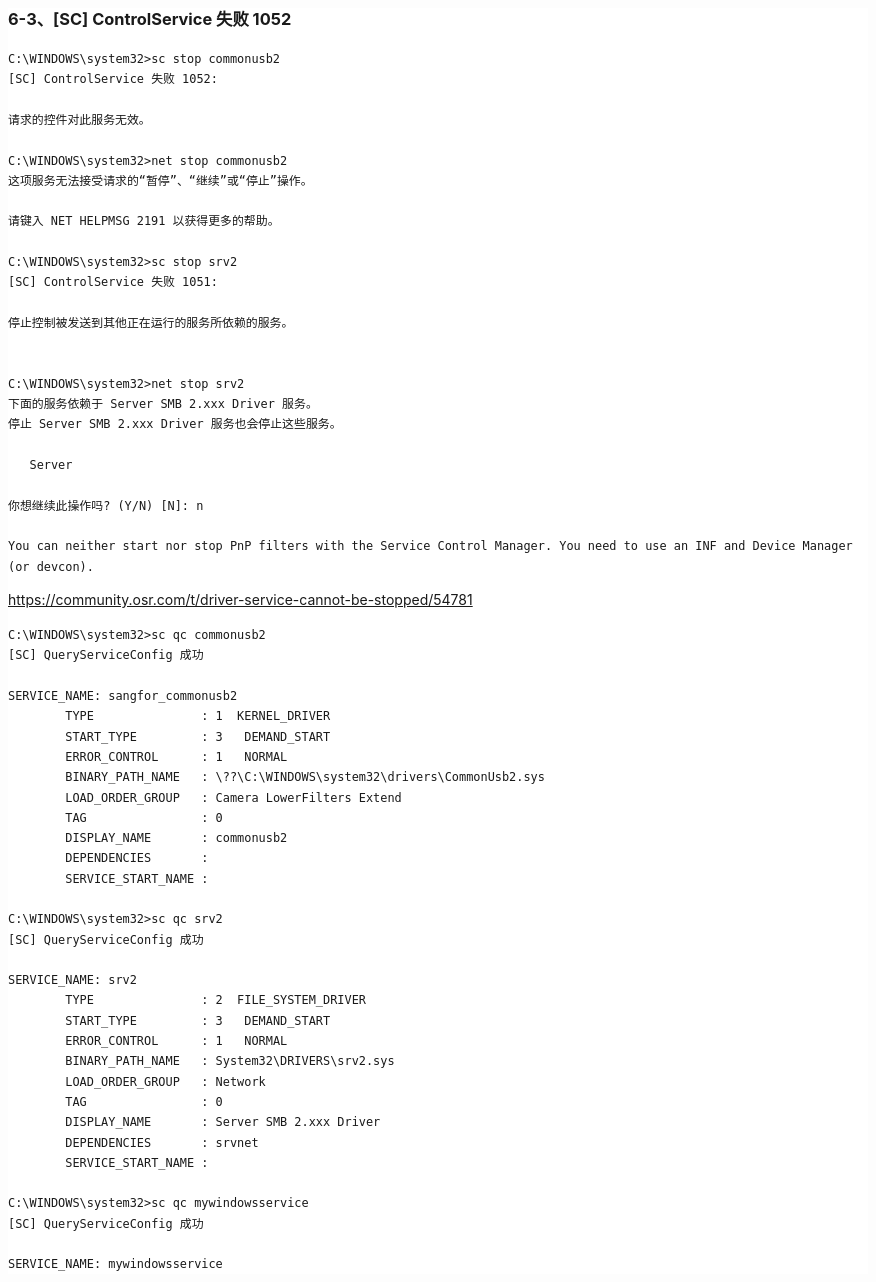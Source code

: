 ### 6-3、[SC] ControlService 失败 1052
```
C:\WINDOWS\system32>sc stop commonusb2
[SC] ControlService 失败 1052:

请求的控件对此服务无效。

C:\WINDOWS\system32>net stop commonusb2
这项服务无法接受请求的“暂停”、“继续”或“停止”操作。

请键入 NET HELPMSG 2191 以获得更多的帮助。

C:\WINDOWS\system32>sc stop srv2
[SC] ControlService 失败 1051:

停止控制被发送到其他正在运行的服务所依赖的服务。


C:\WINDOWS\system32>net stop srv2
下面的服务依赖于 Server SMB 2.xxx Driver 服务。
停止 Server SMB 2.xxx Driver 服务也会停止这些服务。

   Server

你想继续此操作吗? (Y/N) [N]: n

You can neither start nor stop PnP filters with the Service Control Manager. You need to use an INF and Device Manager (or devcon).
```
https://community.osr.com/t/driver-service-cannot-be-stopped/54781

```
C:\WINDOWS\system32>sc qc commonusb2
[SC] QueryServiceConfig 成功

SERVICE_NAME: sangfor_commonusb2
        TYPE               : 1  KERNEL_DRIVER
        START_TYPE         : 3   DEMAND_START
        ERROR_CONTROL      : 1   NORMAL
        BINARY_PATH_NAME   : \??\C:\WINDOWS\system32\drivers\CommonUsb2.sys
        LOAD_ORDER_GROUP   : Camera LowerFilters Extend
        TAG                : 0
        DISPLAY_NAME       : commonusb2
        DEPENDENCIES       :
        SERVICE_START_NAME :

C:\WINDOWS\system32>sc qc srv2
[SC] QueryServiceConfig 成功

SERVICE_NAME: srv2
        TYPE               : 2  FILE_SYSTEM_DRIVER
        START_TYPE         : 3   DEMAND_START
        ERROR_CONTROL      : 1   NORMAL
        BINARY_PATH_NAME   : System32\DRIVERS\srv2.sys
        LOAD_ORDER_GROUP   : Network
        TAG                : 0
        DISPLAY_NAME       : Server SMB 2.xxx Driver
        DEPENDENCIES       : srvnet
        SERVICE_START_NAME :

C:\WINDOWS\system32>sc qc mywindowsservice
[SC] QueryServiceConfig 成功

SERVICE_NAME: mywindowsservice
```